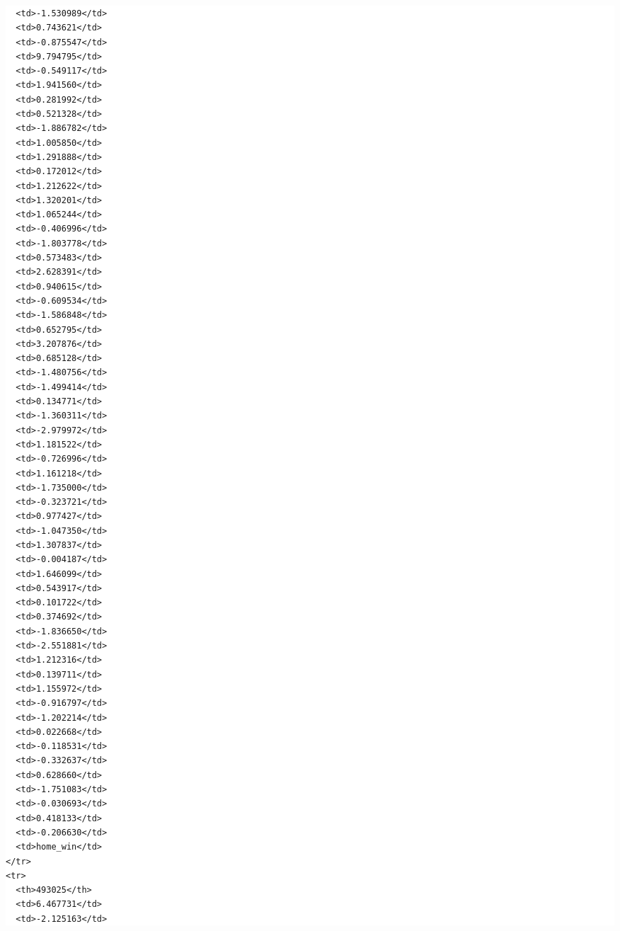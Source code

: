       <td>-1.530989</td>
      <td>0.743621</td>
      <td>-0.875547</td>
      <td>9.794795</td>
      <td>-0.549117</td>
      <td>1.941560</td>
      <td>0.281992</td>
      <td>0.521328</td>
      <td>-1.886782</td>
      <td>1.005850</td>
      <td>1.291888</td>
      <td>0.172012</td>
      <td>1.212622</td>
      <td>1.320201</td>
      <td>1.065244</td>
      <td>-0.406996</td>
      <td>-1.803778</td>
      <td>0.573483</td>
      <td>2.628391</td>
      <td>0.940615</td>
      <td>-0.609534</td>
      <td>-1.586848</td>
      <td>0.652795</td>
      <td>3.207876</td>
      <td>0.685128</td>
      <td>-1.480756</td>
      <td>-1.499414</td>
      <td>0.134771</td>
      <td>-1.360311</td>
      <td>-2.979972</td>
      <td>1.181522</td>
      <td>-0.726996</td>
      <td>1.161218</td>
      <td>-1.735000</td>
      <td>-0.323721</td>
      <td>0.977427</td>
      <td>-1.047350</td>
      <td>1.307837</td>
      <td>-0.004187</td>
      <td>1.646099</td>
      <td>0.543917</td>
      <td>0.101722</td>
      <td>0.374692</td>
      <td>-1.836650</td>
      <td>-2.551881</td>
      <td>1.212316</td>
      <td>0.139711</td>
      <td>1.155972</td>
      <td>-0.916797</td>
      <td>-1.202214</td>
      <td>0.022668</td>
      <td>-0.118531</td>
      <td>-0.332637</td>
      <td>0.628660</td>
      <td>-1.751083</td>
      <td>-0.030693</td>
      <td>0.418133</td>
      <td>-0.206630</td>
      <td>home_win</td>
    </tr>
    <tr>
      <th>493025</th>
      <td>6.467731</td>
      <td>-2.125163</td>
